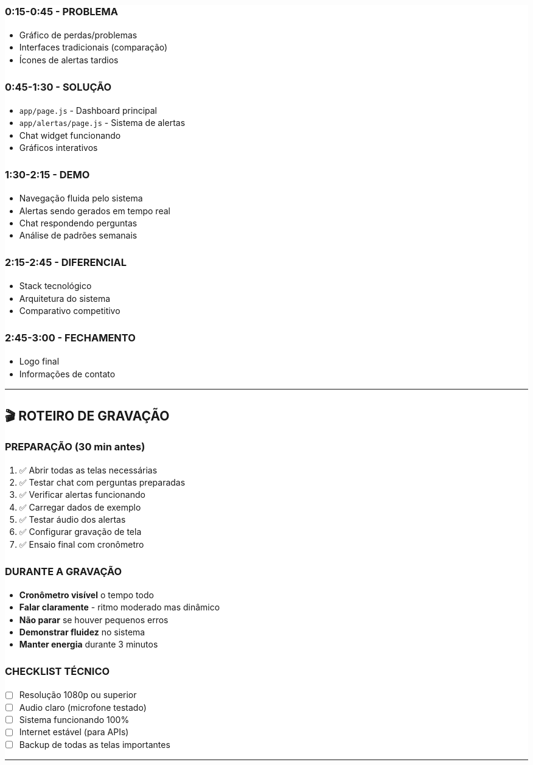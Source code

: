 ### **0:15-0:45 - PROBLEMA**
- Gráfico de perdas/problemas
- Interfaces tradicionais (comparação)
- Ícones de alertas tardios

### **0:45-1:30 - SOLUÇÃO**
- `app/page.js` - Dashboard principal
- `app/alertas/page.js` - Sistema de alertas
- Chat widget funcionando
- Gráficos interativos

### **1:30-2:15 - DEMO**
- Navegação fluida pelo sistema
- Alertas sendo gerados em tempo real
- Chat respondendo perguntas
- Análise de padrões semanais

### **2:15-2:45 - DIFERENCIAL**
- Stack tecnológico
- Arquitetura do sistema
- Comparativo competitivo

### **2:45-3:00 - FECHAMENTO**
- Logo final
- Informações de contato

---

## 🎬 **ROTEIRO DE GRAVAÇÃO**

### **PREPARAÇÃO (30 min antes)**
1. ✅ Abrir todas as telas necessárias
2. ✅ Testar chat com perguntas preparadas
3. ✅ Verificar alertas funcionando
4. ✅ Carregar dados de exemplo
5. ✅ Testar áudio dos alertas
6. ✅ Configurar gravação de tela
7. ✅ Ensaio final com cronômetro

### **DURANTE A GRAVAÇÃO**
- **Cronômetro visível** o tempo todo
- **Falar claramente** - ritmo moderado mas dinâmico
- **Não parar** se houver pequenos erros
- **Demonstrar fluidez** no sistema
- **Manter energia** durante 3 minutos

### **CHECKLIST TÉCNICO**
- [ ] Resolução 1080p ou superior
- [ ] Audio claro (microfone testado)
- [ ] Sistema funcionando 100%
- [ ] Internet estável (para APIs)
- [ ] Backup de todas as telas importantes

---
